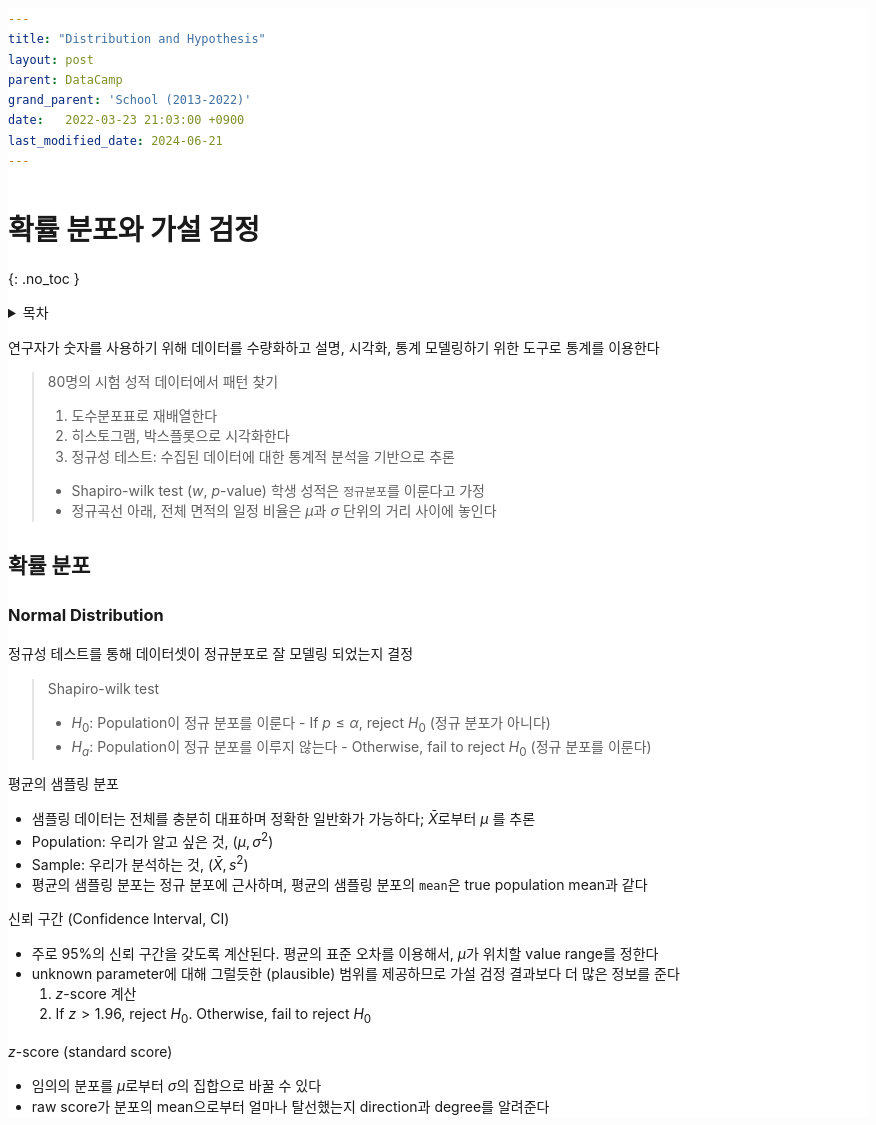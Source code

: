 ```yaml
---
title: "Distribution and Hypothesis"
layout: post
parent: DataCamp
grand_parent: 'School (2013-2022)'
date:   2022-03-23 21:03:00 +0900
last_modified_date: 2024-06-21
---
```

# 확률 분포와 가설 검정
{: .no_toc }

<details markdown="block"><summary>
    목차
  </summary></details>

연구자가 숫자를 사용하기 위해 데이터를 수량화하고 설명, 시각화, 통계 모델링하기 위한 도구로 통계를 이용한다

> 80명의 시험 성적 데이터에서 패턴 찾기
> 1. 도수분포표로 재배열한다
> 2. 히스토그램, 박스플롯으로 시각화한다
> 3. 정규성 테스트: 수집된 데이터에 대한 통계적 분석을 기반으로 추론
>   - Shapiro-wilk test ($w$, $p$-value) 학생 성적은 `정규분포`를 이룬다고 가정
>   - 정규곡선 아래, 전체 면적의 일정 비율은 $\mu$과 $\sigma$ 단위의 거리 사이에 놓인다

## 확률 분포

### Normal Distribution

정규성 테스트를 통해 데이터셋이 정규분포로 잘 모델링 되었는지 결정

> Shapiro-wilk test
> - $H_0$: Population이 정규 분포를 이룬다 - If $p\le\alpha$, reject $H_0$ (정규 분포가 아니다)
> - $H_a$: Population이 정규 분포를 이루지 않는다 - Otherwise, fail to reject $H_0$ (정규 분포를 이룬다)

평균의 샘플링 분포
- 샘플링 데이터는 전체를 충분히 대표하며 정확한 일반화가 가능하다; $\bar{X}$로부터 $\mu$ 를 추론
- Population: 우리가 알고 싶은 것, $(\mu, \sigma^2)$
- Sample: 우리가 분석하는 것, $(\bar{X}, s^2)$
- 평균의 샘플링 분포는 정규 분포에 근사하며, 평균의 샘플링 분포의 `mean`은 true population mean과 같다

신뢰 구간 (Confidence Interval, CI)
- 주로 95%의 신뢰 구간을 갖도록 계산된다. 평균의 표준 오차를 이용해서, $\mu$가 위치할 value range를 정한다
- unknown parameter에 대해 그럴듯한 (plausible) 범위를 제공하므로 가설 검정 결과보다 더 많은 정보를 준다
    1. $z$-score 계산
    2. If $z>1.96$, reject $H_0$. Otherwise, fail to reject $H_0$

$z$-score (standard score)
- 임의의 분포를 $\mu$로부터 $\sigma$의 집합으로 바꿀 수 있다
- raw score가 분포의 mean으로부터 얼마나 탈선했는지 direction과 degree를 알려준다
